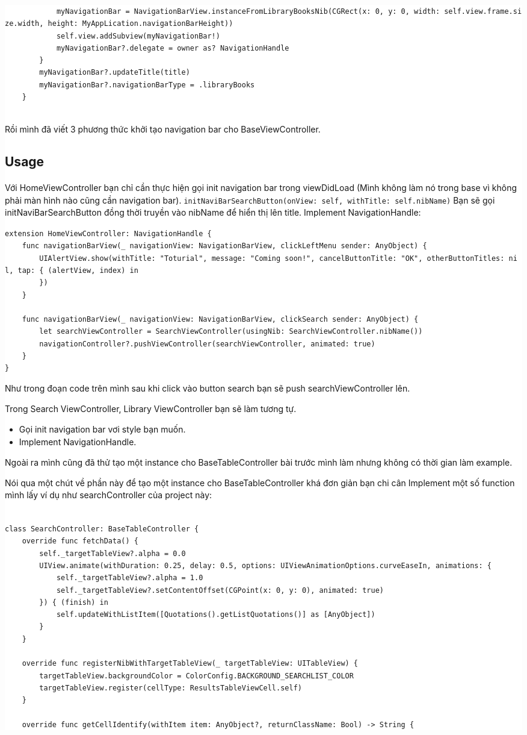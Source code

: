 ```
            myNavigationBar = NavigationBarView.instanceFromLibraryBooksNib(CGRect(x: 0, y: 0, width: self.view.frame.size.width, height: MyAppLication.navigationBarHeight))
            self.view.addSubview(myNavigationBar!)
            myNavigationBar?.delegate = owner as? NavigationHandle
        }
        myNavigationBar?.updateTitle(title)
        myNavigationBar?.navigationBarType = .libraryBooks
    }
    
```

Rồi mình đã viết 3 phương thức khởi tạo navigation bar cho BaseViewController.
## Usage
Với HomeViewController bạn chỉ cần thực hiện gọi init navigation bar trong viewDidLoad (Mình không làm nó trong base vì không phải màn hình nào cũng cần navigation bar).
`initNaviBarSearchButton(onView: self, withTitle: self.nibName)`
Bạn sẽ gọi initNaviBarSearchButton đồng thời truyền vào nibName để hiển thị lên title.
Implement NavigationHandle:
```
extension HomeViewController: NavigationHandle {
    func navigationBarView(_ navigationView: NavigationBarView, clickLeftMenu sender: AnyObject) {
        UIAlertView.show(withTitle: "Toturial", message: "Coming soon!", cancelButtonTitle: "OK", otherButtonTitles: nil, tap: { (alertView, index) in
        })
    }
    
    func navigationBarView(_ navigationView: NavigationBarView, clickSearch sender: AnyObject) {
        let searchViewController = SearchViewController(usingNib: SearchViewController.nibName())
        navigationController?.pushViewController(searchViewController, animated: true)
    }
}
```

Như trong đoạn code trên mình sau khi click vào button search bạn sẽ push searchViewController lên.

Trong Search ViewController, Library ViewController  bạn sẽ làm tương tự. 
- Gọi init navigation bar vơi style bạn muốn.
- Implement NavigationHandle.

Ngoài ra mình cũng đã thử tạo một instance cho BaseTableController bài trước mình làm nhưng không có thời gian làm example.

Nói qua một chút về phần này để tạo một instance cho BaseTableController khá đơn giản bạn chi cân Implement một số function mình lấy ví dụ như searchController của project này:

```

class SearchController: BaseTableController {
    override func fetchData() {
        self._targetTableView?.alpha = 0.0
        UIView.animate(withDuration: 0.25, delay: 0.5, options: UIViewAnimationOptions.curveEaseIn, animations: {
            self._targetTableView?.alpha = 1.0
            self._targetTableView?.setContentOffset(CGPoint(x: 0, y: 0), animated: true)
        }) { (finish) in
            self.updateWithListItem([Quotations().getListQuotations()] as [AnyObject])
        }
    }
    
    override func registerNibWithTargetTableView(_ targetTableView: UITableView) {
        targetTableView.backgroundColor = ColorConfig.BACKGROUND_SEARCHLIST_COLOR
        targetTableView.register(cellType: ResultsTableViewCell.self)
    }
    
    override func getCellIdentify(withItem item: AnyObject?, returnClassName: Bool) -> String {
```